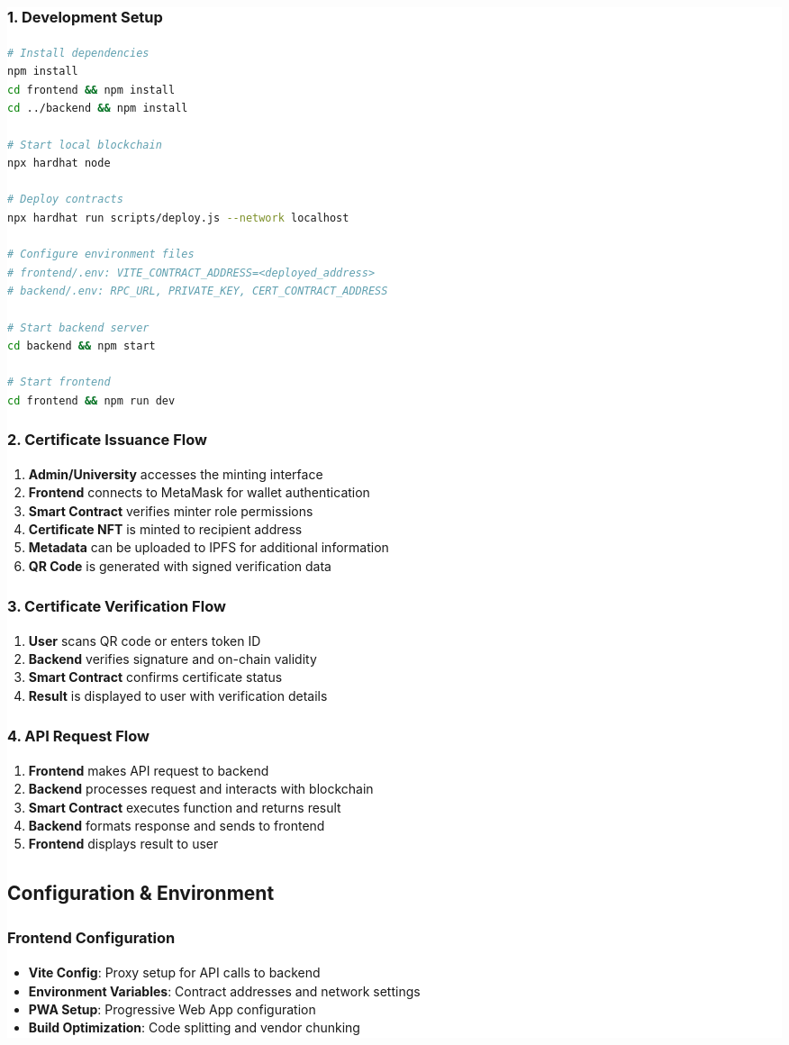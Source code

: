 ### 1. Development Setup
```bash
# Install dependencies
npm install
cd frontend && npm install
cd ../backend && npm install

# Start local blockchain
npx hardhat node

# Deploy contracts
npx hardhat run scripts/deploy.js --network localhost

# Configure environment files
# frontend/.env: VITE_CONTRACT_ADDRESS=<deployed_address>
# backend/.env: RPC_URL, PRIVATE_KEY, CERT_CONTRACT_ADDRESS

# Start backend server
cd backend && npm start

# Start frontend
cd frontend && npm run dev
```

### 2. Certificate Issuance Flow
1. **Admin/University** accesses the minting interface
2. **Frontend** connects to MetaMask for wallet authentication
3. **Smart Contract** verifies minter role permissions
4. **Certificate NFT** is minted to recipient address
5. **Metadata** can be uploaded to IPFS for additional information
6. **QR Code** is generated with signed verification data

### 3. Certificate Verification Flow
1. **User** scans QR code or enters token ID
2. **Backend** verifies signature and on-chain validity
3. **Smart Contract** confirms certificate status
4. **Result** is displayed to user with verification details

### 4. API Request Flow
1. **Frontend** makes API request to backend
2. **Backend** processes request and interacts with blockchain
3. **Smart Contract** executes function and returns result
4. **Backend** formats response and sends to frontend
5. **Frontend** displays result to user

## Configuration & Environment

### Frontend Configuration
- **Vite Config**: Proxy setup for API calls to backend
- **Environment Variables**: Contract addresses and network settings
- **PWA Setup**: Progressive Web App configuration
- **Build Optimization**: Code splitting and vendor chunking
